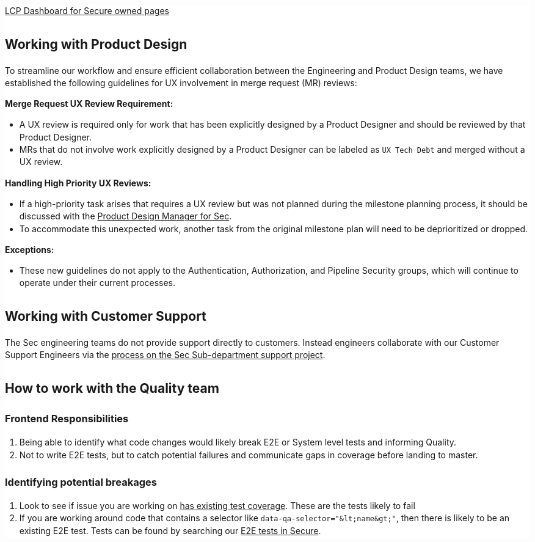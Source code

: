 [LCP Dashboard for Secure owned pages](https://dashboards.gitlab.net/d/sftijGFMz/sitespeed-lcp-leaderboard?from=now-90d&orgId=1&to=now&refresh=30s&var-namespace=sitespeed_io&var-path=desktop&var-testname=gitlab&var-domains=gitlab_com&var-pages=API_Fuzzing_Config_UI&var-pages=DAST_Profiles&var-pages=On_Demand_Scans&var-pages=SAST_Config_UI&var-pages=Secure_Dependency_List&var-pages=Secure_License_Compliance&var-pages=Secure_Security_Configuration&var-pages=DAST_Config_UI&var-browser=chrome&var-function=median&var-connectivity=cable)

## Working with Product Design

To streamline our workflow and ensure efficient collaboration between the Engineering and Product Design teams, we have established the following guidelines for UX involvement in merge request (MR) reviews:

**Merge Request UX Review Requirement:**

- A UX review is required only for work that has been explicitly designed by a Product Designer and should be reviewed by that Product Designer.
- MRs that do not involve work explicitly designed by a Product Designer can be labeled as `UX Tech Debt` and merged without a UX review.

**Handling High Priority UX Reviews:**

- If a high-priority task arises that requires a UX review but was not planned during the milestone planning process, it should be discussed with the [Product Design Manager for Sec](/handbook/product/categories/#sec-section).
- To accommodate this unexpected work, another task from the original milestone plan will need to be deprioritized or dropped.

**Exceptions:**

- These new guidelines do not apply to the Authentication, Authorization, and Pipeline Security groups, which will continue to operate under their current processes.

## Working with Customer Support

The Sec engineering teams do not provide support directly to customers. Instead engineers collaborate with our Customer Support Engineers via the [process on the Sec Sub-department support project](https://gitlab.com/gitlab-com/sec-sub-department/section-sec-request-for-help/).

## How to work with the Quality team

### Frontend Responsibilities

1. Being able to identify what code changes would likely break E2E or System level tests and informing Quality.
1. Not to write E2E tests, but to catch potential failures and communicate gaps in coverage before landing to master.

### Identifying potential breakages

1. Look to see if issue you are working on [has existing test coverage](https://gitlab.com/gitlab-org/quality/team-tasks/-/issues/736). These are the tests likely to fail
1. If you are working around code that contains a selector like `data-qa-selector="&lt;name&gt;"`, then there is likely to be an existing E2E test. Tests can be found by searching our [E2E tests in Secure](https://gitlab.com/gitlab-org/gitlab/-/tree/master/qa/qa/specs/features/ee/browser_ui/secure).
